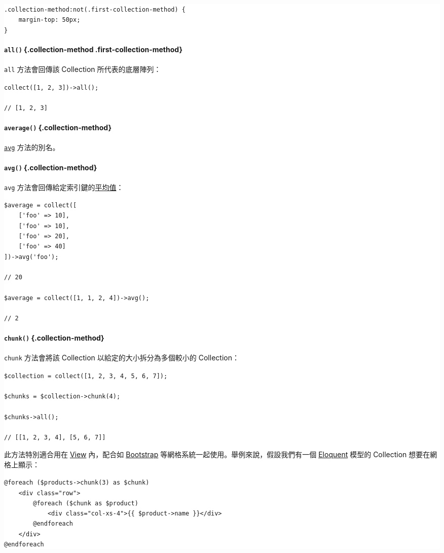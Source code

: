     .collection-method:not(.first-collection-method) {
        margin-top: 50px;
    }
</style>

<a name="method-all"></a>

#### `all()` {.collection-method .first-collection-method}

`all` 方法會回傳該 Collection 所代表的底層陣列：

    collect([1, 2, 3])->all();
    
    // [1, 2, 3]

<a name="method-average"></a>

#### `average()` {.collection-method}

[`avg`](#method-avg) 方法的別名。

<a name="method-avg"></a>

#### `avg()` {.collection-method}

`avg` 方法會回傳給定索引鍵的[平均值](https://zh.wikipedia.org/zh-tw/%E5%B9%B3%E5%9D%87%E6%95%B0)：

    $average = collect([
        ['foo' => 10],
        ['foo' => 10],
        ['foo' => 20],
        ['foo' => 40]
    ])->avg('foo');
    
    // 20
    
    $average = collect([1, 1, 2, 4])->avg();
    
    // 2

<a name="method-chunk"></a>

#### `chunk()` {.collection-method}

`chunk` 方法會將該 Collection 以給定的大小拆分為多個較小的 Collection：

    $collection = collect([1, 2, 3, 4, 5, 6, 7]);
    
    $chunks = $collection->chunk(4);
    
    $chunks->all();
    
    // [[1, 2, 3, 4], [5, 6, 7]]

此方法特別適合用在 [View](/docs/{{version}}/views) 內，配合如 [Bootstrap](https://getbootstrap.com/docs/4.1/layout/grid/) 等網格系統一起使用。舉例來說，假設我們有一個 [Eloquent](/docs/{{version}}/eloquent) 模型的 Collection 想要在網格上顯示：

```blade
@foreach ($products->chunk(3) as $chunk)
    <div class="row">
        @foreach ($chunk as $product)
            <div class="col-xs-4">{{ $product->name }}</div>
        @endforeach
    </div>
@endforeach
```
